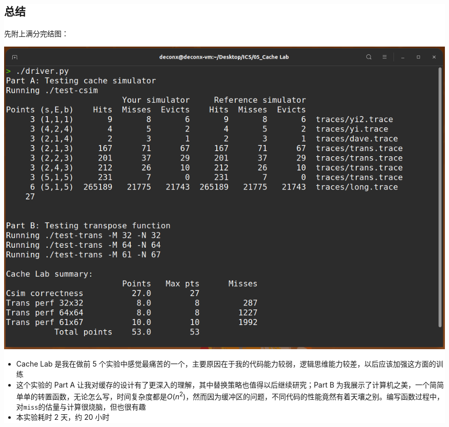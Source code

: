 ## 总结

先附上满分完结图：

![](./assets/image-20220320174115169.png)

- Cache Lab 是我在做前 5 个实验中感觉最痛苦的一个，主要原因在于我的代码能力较弱，逻辑思维能力较差，以后应该加强这方面的训练
- 这个实验的 Part A 让我对缓存的设计有了更深入的理解，其中替换策略也值得以后继续研究；Part B 为我展示了计算机之美，一个简简单单的转置函数，无论怎么写，时间复杂度都是$O(n^2)$，然而因为缓冲区的问题，不同代码的性能竟然有着天壤之别。编写函数过程中，对`miss`的估量与计算很烧脑，但也很有趣
- 本实验耗时 2 天，约 20 小时

